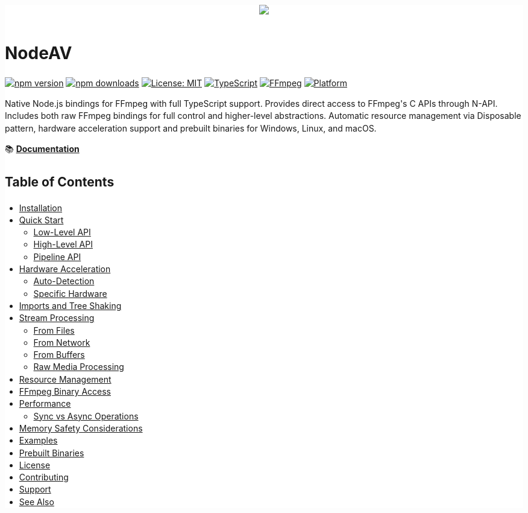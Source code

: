 <p align="center">
  <img src="https://github.com/seydx/node-av/blob/main/docs/logo.png?raw=true" width="250px">
</p>

# NodeAV

[![npm version](https://img.shields.io/npm/v/node-av.svg)](https://www.npmjs.com/package/node-av)
[![npm downloads](https://img.shields.io/npm/dm/node-av.svg)](https://www.npmjs.com/package/node-av)
[![License: MIT](https://img.shields.io/badge/License-MIT-yellow.svg)](https://opensource.org/licenses/MIT)
[![TypeScript](https://img.shields.io/badge/TypeScript-Ready-blue.svg)](https://www.typescriptlang.org/)
[![FFmpeg](https://img.shields.io/badge/FFmpeg-7.1.2-green.svg)](https://ffmpeg.org)
[![Platform](https://img.shields.io/badge/platform-Windows%20(MSVC%20%7C%20MinGW)%20%7C%20macOS%20%7C%20Linux-lightgrey.svg)](https://github.com/seydx/node-av/tree/main/INSTALLATION.md)

Native Node.js bindings for FFmpeg with full TypeScript support. Provides direct access to FFmpeg's C APIs through N-API. Includes both raw FFmpeg bindings for full control and higher-level abstractions. Automatic resource management via Disposable pattern, hardware acceleration support and prebuilt binaries for Windows, Linux, and macOS.

📚 **[Documentation](https://seydx.github.io/node-av)**

## Table of Contents

- [Installation](#installation)
- [Quick Start](#quick-start)
  - [Low-Level API](#low-level-api)
  - [High-Level API](#high-level-api)
  - [Pipeline API](#pipeline-api)
- [Hardware Acceleration](#hardware-acceleration)
  - [Auto-Detection](#auto-detection)
  - [Specific Hardware](#specific-hardware)
- [Imports and Tree Shaking](#imports-and-tree-shaking)
- [Stream Processing](#stream-processing)
  - [From Files](#from-files)
  - [From Network](#from-network)
  - [From Buffers](#from-buffers)
  - [Raw Media Processing](#raw-media-processing)
- [Resource Management](#resource-management)
- [FFmpeg Binary Access](#ffmpeg-binary-access)
- [Performance](#performance)
  - [Sync vs Async Operations](#sync-vs-async-operations)
- [Memory Safety Considerations](#memory-safety-considerations)
- [Examples](#examples)
- [Prebuilt Binaries](#prebuilt-binaries)
- [License](#license)
- [Contributing](#contributing)
- [Support](#support)
- [See Also](#see-also)
